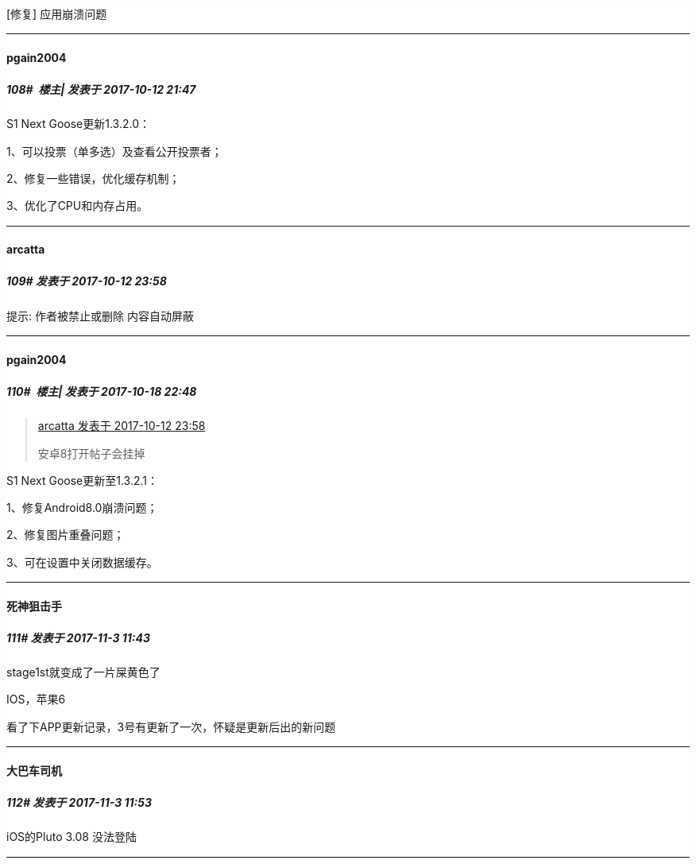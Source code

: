 [修复] 应用崩溃问题

*****

####  pgain2004  
##### 108#         楼主| 发表于 2017-10-12 21:47

S1 Next Goose更新1.3.2.0：

1、可以投票（单多选）及查看公开投票者；

2、修复一些错误，优化缓存机制；

3、优化了CPU和内存占用。

*****

####  arcatta  
##### 109#       发表于 2017-10-12 23:58

提示: 作者被禁止或删除 内容自动屏蔽

*****

####  pgain2004  
##### 110#         楼主| 发表于 2017-10-18 22:48

<blockquote><a href="httphttps://bbs.saraba1st.com/2b/forum.php?mod=redirect&amp;goto=findpost&amp;pid=37469152&amp;ptid=1486168" target="_blank">arcatta 发表于 2017-10-12 23:58</a>

安卓8打开帖子会挂掉</blockquote>
S1 Next Goose更新至1.3.2.1：

1、修复Android8.0崩溃问题；

2、修复图片重叠问题；

3、可在设置中关闭数据缓存。

*****

####  死神狙击手  
##### 111#       发表于 2017-11-3 11:43

stage1st就变成了一片屎黄色了

IOS，苹果6

看了下APP更新记录，3号有更新了一次，怀疑是更新后出的新问题

*****

####  大巴车司机  
##### 112#       发表于 2017-11-3 11:53

iOS的Pluto 3.08 没法登陆

*****
